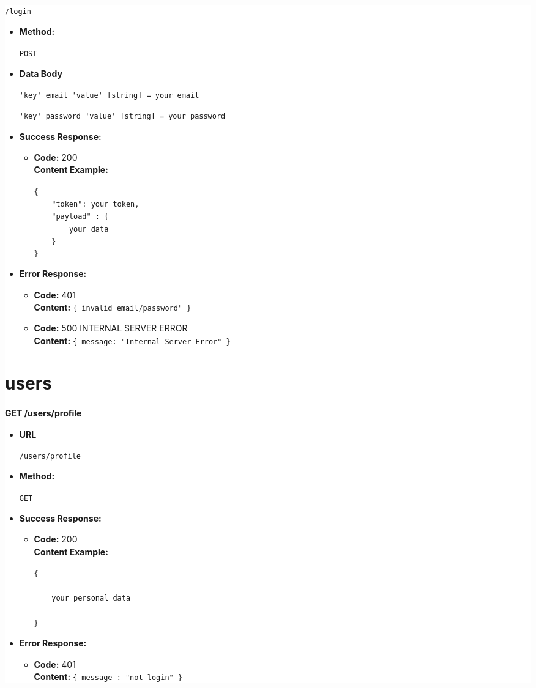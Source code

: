   `/login`

* **Method:**

  `POST` 
  
* **Data Body**
 
   `'key' email 'value' [string] = your email`

   `'key' password 'value' [string] = your password`

* **Success Response:**

  * **Code:** 200 <br />
    **Content Example:** 
    ```
    {
        "token": your token,
        "payload" : {
            your data
        }
    }
    ```
 
* **Error Response:**

  * **Code:** 401 <br />
    **Content:** `{ invalid email/password" }`

  * **Code:** 500 INTERNAL SERVER ERROR <br />
    **Content:** `{ message: "Internal Server Error" }`

# users

**GET /users/profile**
* **URL**

  `/users/profile`

* **Method:**

  `GET` 
  
* **Success Response:**

  * **Code:** 200 <br />
    **Content Example:** 
    ```
    {
    
        your personal data
        
    }
    ```
 
* **Error Response:**

  * **Code:** 401 <br />
    **Content:** `{ message : "not login" }`
